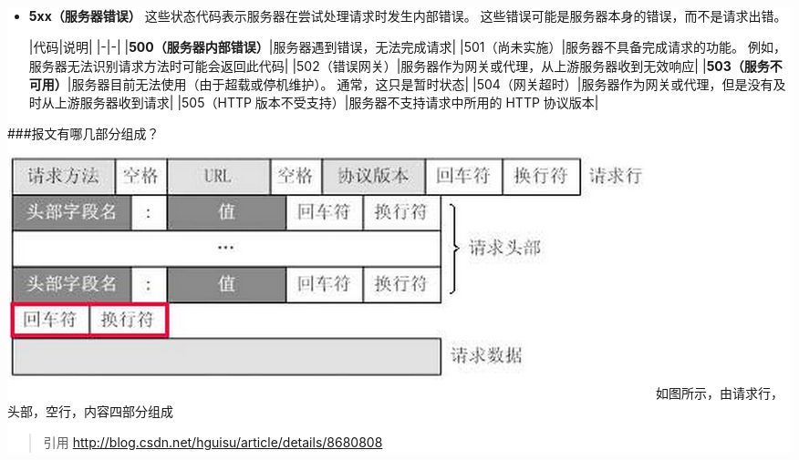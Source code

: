 - **5xx（服务器错误）** 
这些状态代码表示服务器在尝试处理请求时发生内部错误。 这些错误可能是服务器本身的错误，而不是请求出错。

  |代码|说明|
|-|-|
|**500（服务器内部错误）**|服务器遇到错误，无法完成请求| 
|501（尚未实施）|服务器不具备完成请求的功能。 例如，服务器无法识别请求方法时可能会返回此代码|
|502（错误网关）|服务器作为网关或代理，从上游服务器收到无效响应|
|**503（服务不可用）**|服务器目前无法使用（由于超载或停机维护）。 通常，这只是暂时状态|
|504（网关超时）|服务器作为网关或代理，但是没有及时从上游服务器收到请求| 
|505（HTTP 版本不受支持）|服务器不支持请求中所用的 HTTP 协议版本|

###报文有哪几部分组成？
![](/assets/message.png)
如图所示，由请求行，头部，空行，内容四部分组成


> 引用 
http://blog.csdn.net/hguisu/article/details/8680808
